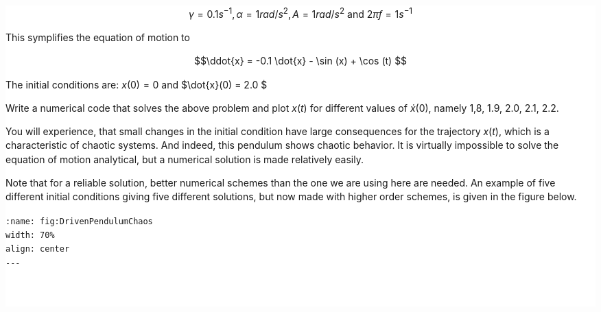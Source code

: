 $$ \gamma = 0.1 s^{-1}, \alpha = 1 rad/s^2, A = 1 rad/s^2 \text{ and } 2\pi f = 1 s^{-1} $$

This symplifies the equation of motion to

$$\ddot{x} = -0.1 \dot{x} - \sin (x) + \cos (t) $$

The initial conditions are: $x(0) = 0$ and $\dot{x}(0) = 2.0 $

Write a numerical code that solves the above problem and plot $x(t)$ for different values of $\dot{x}(0)$, namely 1,8, 1.9, 2.0, 2.1, 2.2.

You will experience, that small changes in the initial condition have large consequences for the trajectory $x(t)$, which is a characteristic of chaotic systems. And indeed, this pendulum shows chaotic behavior. It is virtually impossible to solve the equation of motion analytical, but a numerical solution is made relatively easily.

Note that for a reliable solution, better numerical schemes than the one we are using here are needed. An example of five different initial conditions giving five different solutions, but now made with higher order schemes, is given in the figure below.

```{figure} images/DrivenPendulumChaos.png
:name: fig:DrivenPendulumChaos
width: 70%
align: center
--- 
```
```



